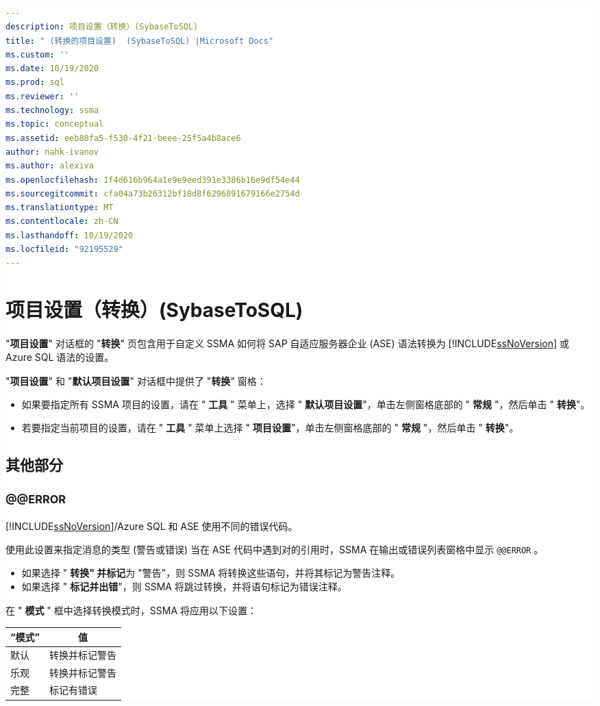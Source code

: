 ```yaml
---
description: 项目设置（转换）(SybaseToSQL)
title: " (转换的项目设置)  (SybaseToSQL) |Microsoft Docs"
ms.custom: ''
ms.date: 10/19/2020
ms.prod: sql
ms.reviewer: ''
ms.technology: ssma
ms.topic: conceptual
ms.assetid: eeb80fa5-f530-4f21-beee-25f5a4b8ace6
author: nahk-ivanov
ms.author: alexiva
ms.openlocfilehash: 1f4d616b964a1e9e9eed391e3386b16e9df54e44
ms.sourcegitcommit: cfa04a73b26312bf18d8f6296891679166e2754d
ms.translationtype: MT
ms.contentlocale: zh-CN
ms.lasthandoff: 10/19/2020
ms.locfileid: "92195529"
---
```

# <a name="project-settings-conversion-sybasetosql"></a>项目设置（转换）(SybaseToSQL)

"**项目设置**" 对话框的 "**转换**" 页包含用于自定义 SSMA 如何将 SAP 自适应服务器企业 (ASE) 语法转换为 [!INCLUDE[ssNoVersion](../../includes/ssnoversion-md.md)] 或 Azure SQL 语法的设置。

"**项目设置**" 和 "**默认项目设置**" 对话框中提供了 "**转换**" 窗格：

- 如果要指定所有 SSMA 项目的设置，请在 " **工具** " 菜单上，选择 " **默认项目设置**"，单击左侧窗格底部的 " **常规** "，然后单击 " **转换**"。

- 若要指定当前项目的设置，请在 " **工具** " 菜单上选择 " **项目设置**"，单击左侧窗格底部的 " **常规** "，然后单击 " **转换**"。

## <a name="miscellaneous-section"></a>其他部分

### <a name="error"></a>@@ERROR

[!INCLUDE[ssNoVersion](../../includes/ssnoversion-md.md)]/Azure SQL 和 ASE 使用不同的错误代码。

使用此设置来指定消息的类型 (警告或错误) 当在 ASE 代码中遇到对的引用时，SSMA 在输出或错误列表窗格中显示 `@@ERROR` 。

- 如果选择 " **转换" 并标记**为 "警告"，则 SSMA 将转换这些语句，并将其标记为警告注释。
- 如果选择 " **标记并出错**"，则 SSMA 将跳过转换，并将语句标记为错误注释。

在 " **模式** " 框中选择转换模式时，SSMA 将应用以下设置：

|“模式”|值|
|-|-|
|默认|转换并标记警告|
|乐观|转换并标记警告|
|完整|标记有错误|

